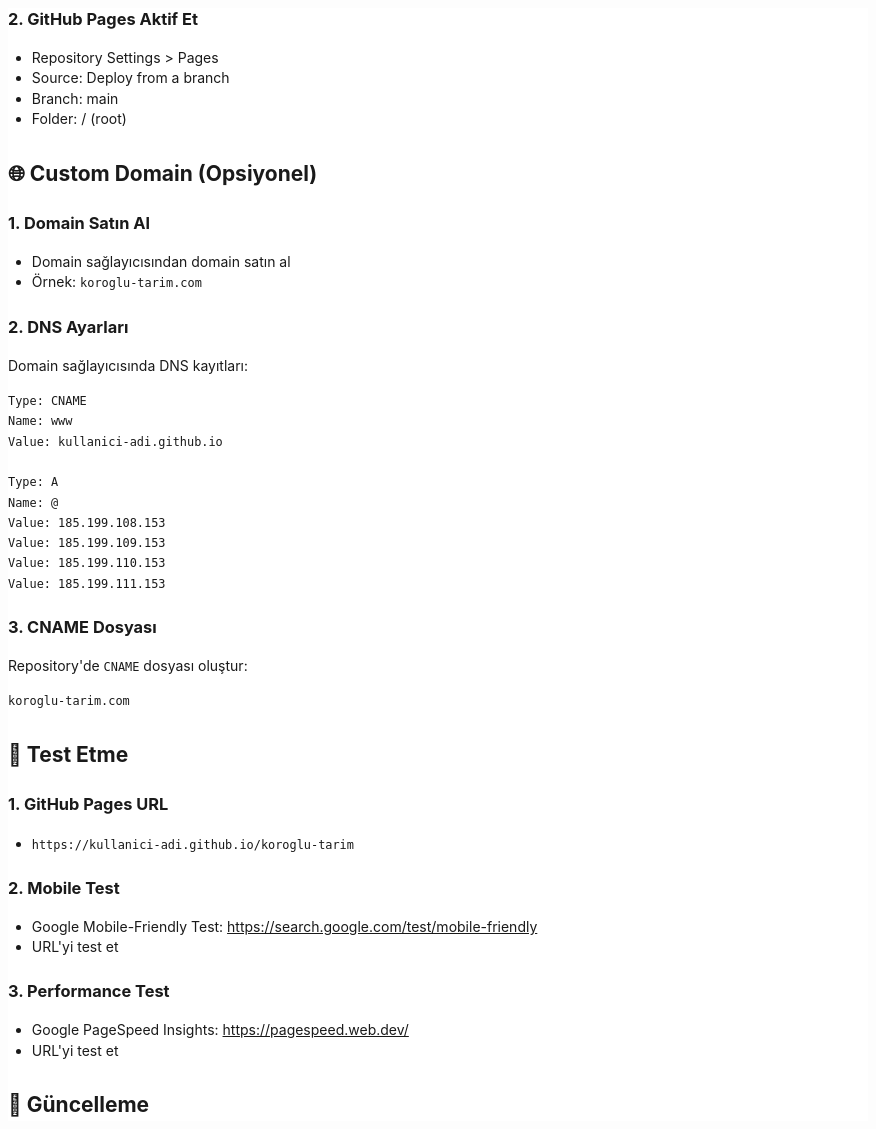 ### 2. GitHub Pages Aktif Et
- Repository Settings > Pages
- Source: Deploy from a branch
- Branch: main
- Folder: / (root)

## 🌐 Custom Domain (Opsiyonel)

### 1. Domain Satın Al
- Domain sağlayıcısından domain satın al
- Örnek: `koroglu-tarim.com`

### 2. DNS Ayarları
Domain sağlayıcısında DNS kayıtları:
```
Type: CNAME
Name: www
Value: kullanici-adi.github.io

Type: A
Name: @
Value: 185.199.108.153
Value: 185.199.109.153
Value: 185.199.110.153
Value: 185.199.111.153
```

### 3. CNAME Dosyası
Repository'de `CNAME` dosyası oluştur:
```
koroglu-tarim.com
```

## 📱 Test Etme

### 1. GitHub Pages URL
- `https://kullanici-adi.github.io/koroglu-tarim`

### 2. Mobile Test
- Google Mobile-Friendly Test: https://search.google.com/test/mobile-friendly
- URL'yi test et

### 3. Performance Test
- Google PageSpeed Insights: https://pagespeed.web.dev/
- URL'yi test et

## 🔄 Güncelleme
